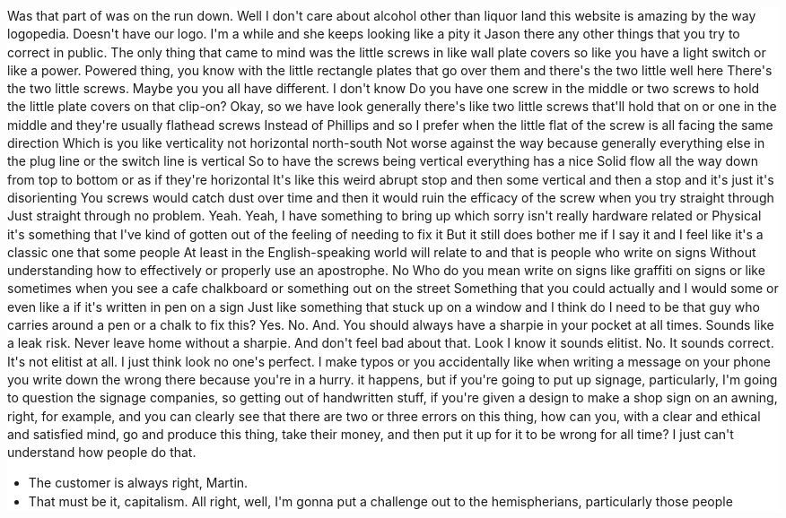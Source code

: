 Was that part of was on the run down.
Well I don't care about alcohol other than liquor land this website is amazing by the way logopedia.
Doesn't have our logo.
I'm a while and she keeps looking like a pity it Jason there any other things that you try to correct in public.
The only thing that came to mind was the little screws in like wall plate covers so like you have a light switch or like a power.
Powered thing, you know with the little rectangle plates that go over them and there's the two little well here
There's the two little screws. Maybe you you all have different. I don't know
Do you have one screw in the middle or two screws to hold the little plate covers on that clip-on?
Okay, so we have look generally there's like two little screws that'll hold that on or one in the middle and they're usually flathead screws
Instead of Phillips and so I prefer when the little flat of the screw is all facing the same direction
Which is you like verticality not horizontal north-south
Not worse against the way because generally everything else in the plug line or the switch line is vertical
So to have the screws being vertical everything has a nice
Solid flow all the way down from top to bottom or as if they're horizontal
It's like this weird abrupt stop and then some vertical and then a stop and it's just it's disorienting
You screws would catch dust over time and then it would ruin the efficacy of the screw when you try straight through
Just straight through no problem. Yeah. Yeah, I have something to bring up which sorry isn't really hardware related or
Physical it's something that I've kind of gotten out of the feeling of needing to fix it
But it still does bother me if I say it and I feel like it's a classic one that some people
At least in the English-speaking world will relate to and that is people who write on signs
Without understanding how to effectively or properly use an apostrophe. No
Who do you mean write on signs like graffiti on signs or like sometimes when you see a cafe chalkboard or something out on the street
Something that you could actually and I would some or even like a if it's written in pen on a sign
Just like something that stuck up on a window and I think do I need to be that guy who carries around a pen or a chalk to fix this?
Yes.
No.
And.
You should always have a sharpie in your pocket at all times.
Sounds like a leak risk.
Never leave home without a sharpie.
And don't feel bad about that.
Look I know it sounds elitist.
No.
It sounds correct.
It's not elitist at all.
I just think look no one's perfect.
I make typos or you accidentally like when writing a message on your phone you write down the wrong there because you're in a hurry.
it happens, but if you're going to put up signage,
particularly, I'm going to question the signage companies,
so getting out of handwritten stuff,
if you're given a design to make a shop sign on an awning,
right, for example, and you can clearly see that there are
two or three errors on this thing, how can you,
with a clear and ethical and satisfied mind,
go and produce this thing, take their money,
and then put it up for it to be wrong for all time?
I just can't understand how people do that.
- The customer is always right, Martin.
- That must be it, capitalism.
All right, well, I'm gonna put a challenge out
to the hemispherians, particularly those people